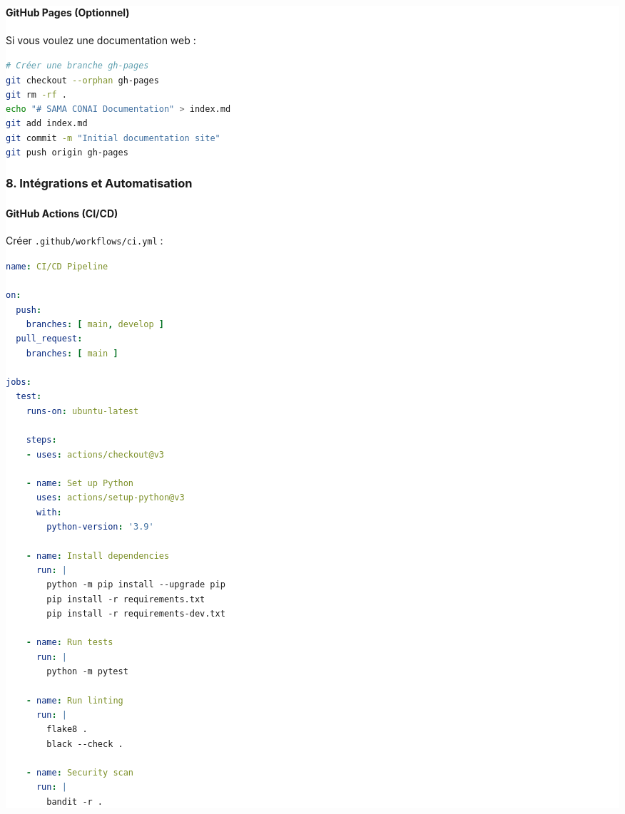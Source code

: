 #### GitHub Pages (Optionnel)
Si vous voulez une documentation web :
```bash
# Créer une branche gh-pages
git checkout --orphan gh-pages
git rm -rf .
echo "# SAMA CONAI Documentation" > index.md
git add index.md
git commit -m "Initial documentation site"
git push origin gh-pages
```

### 8. Intégrations et Automatisation

#### GitHub Actions (CI/CD)
Créer `.github/workflows/ci.yml` :
```yaml
name: CI/CD Pipeline

on:
  push:
    branches: [ main, develop ]
  pull_request:
    branches: [ main ]

jobs:
  test:
    runs-on: ubuntu-latest
    
    steps:
    - uses: actions/checkout@v3
    
    - name: Set up Python
      uses: actions/setup-python@v3
      with:
        python-version: '3.9'
    
    - name: Install dependencies
      run: |
        python -m pip install --upgrade pip
        pip install -r requirements.txt
        pip install -r requirements-dev.txt
    
    - name: Run tests
      run: |
        python -m pytest
    
    - name: Run linting
      run: |
        flake8 .
        black --check .
    
    - name: Security scan
      run: |
        bandit -r .
```
